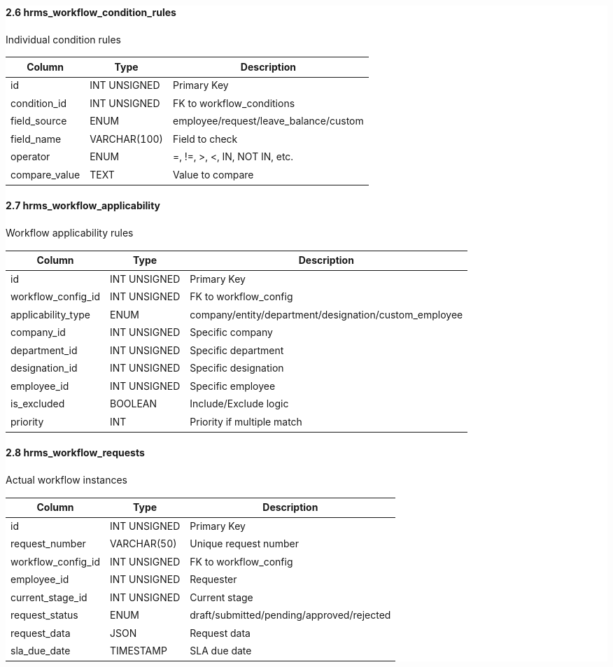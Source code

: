 #### 2.6 hrms_workflow_condition_rules
Individual condition rules

| Column | Type | Description |
|--------|------|-------------|
| id | INT UNSIGNED | Primary Key |
| condition_id | INT UNSIGNED | FK to workflow_conditions |
| field_source | ENUM | employee/request/leave_balance/custom |
| field_name | VARCHAR(100) | Field to check |
| operator | ENUM | =, !=, >, <, IN, NOT IN, etc. |
| compare_value | TEXT | Value to compare |

#### 2.7 hrms_workflow_applicability
Workflow applicability rules

| Column | Type | Description |
|--------|------|-------------|
| id | INT UNSIGNED | Primary Key |
| workflow_config_id | INT UNSIGNED | FK to workflow_config |
| applicability_type | ENUM | company/entity/department/designation/custom_employee |
| company_id | INT UNSIGNED | Specific company |
| department_id | INT UNSIGNED | Specific department |
| designation_id | INT UNSIGNED | Specific designation |
| employee_id | INT UNSIGNED | Specific employee |
| is_excluded | BOOLEAN | Include/Exclude logic |
| priority | INT | Priority if multiple match |

#### 2.8 hrms_workflow_requests
Actual workflow instances

| Column | Type | Description |
|--------|------|-------------|
| id | INT UNSIGNED | Primary Key |
| request_number | VARCHAR(50) | Unique request number |
| workflow_config_id | INT UNSIGNED | FK to workflow_config |
| employee_id | INT UNSIGNED | Requester |
| current_stage_id | INT UNSIGNED | Current stage |
| request_status | ENUM | draft/submitted/pending/approved/rejected |
| request_data | JSON | Request data |
| sla_due_date | TIMESTAMP | SLA due date |
